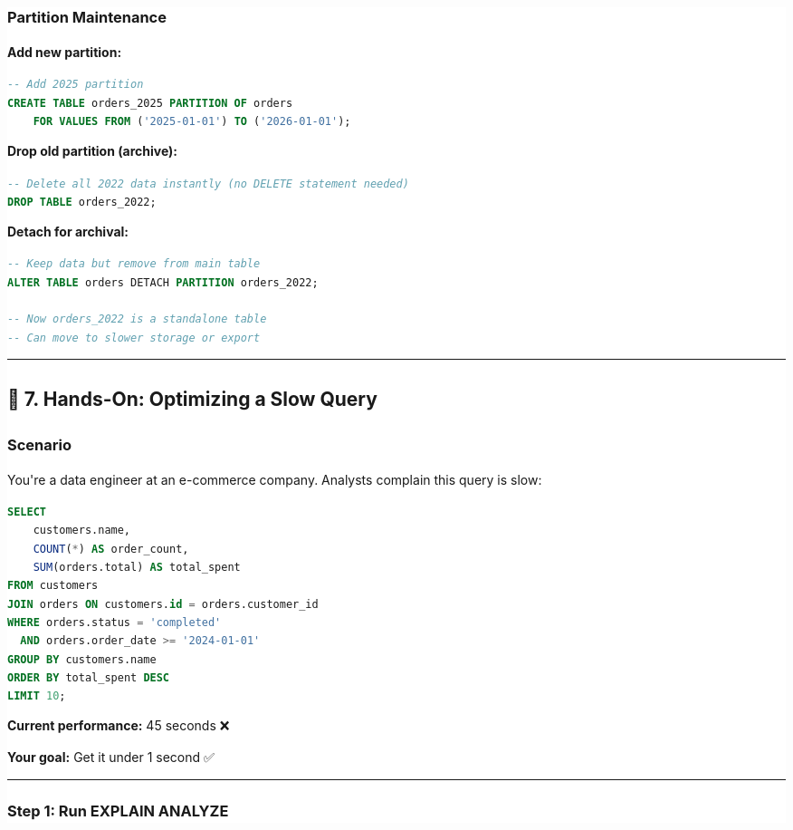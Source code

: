 
### **Partition Maintenance**

**Add new partition:**
```sql
-- Add 2025 partition
CREATE TABLE orders_2025 PARTITION OF orders
    FOR VALUES FROM ('2025-01-01') TO ('2026-01-01');
```

**Drop old partition (archive):**
```sql
-- Delete all 2022 data instantly (no DELETE statement needed)
DROP TABLE orders_2022;
```

**Detach for archival:**
```sql
-- Keep data but remove from main table
ALTER TABLE orders DETACH PARTITION orders_2022;

-- Now orders_2022 is a standalone table
-- Can move to slower storage or export
```

---

## 🎯 **7. Hands-On: Optimizing a Slow Query**

### **Scenario**

You're a data engineer at an e-commerce company. Analysts complain this query is slow:

```sql
SELECT
    customers.name,
    COUNT(*) AS order_count,
    SUM(orders.total) AS total_spent
FROM customers
JOIN orders ON customers.id = orders.customer_id
WHERE orders.status = 'completed'
  AND orders.order_date >= '2024-01-01'
GROUP BY customers.name
ORDER BY total_spent DESC
LIMIT 10;
```

**Current performance:** 45 seconds ❌

**Your goal:** Get it under 1 second ✅

---

### **Step 1: Run EXPLAIN ANALYZE**
